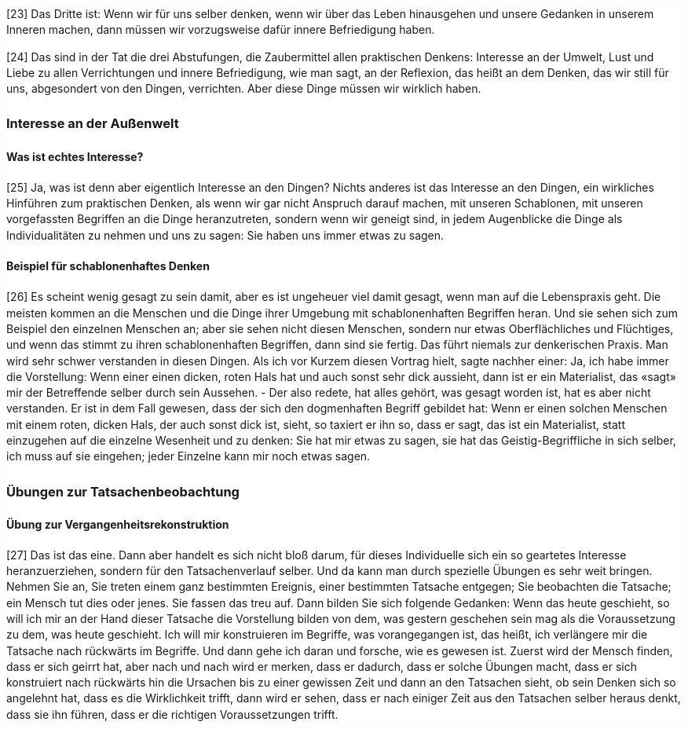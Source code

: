 [23] Das Dritte ist: Wenn wir für uns selber denken, wenn wir über das Leben hinausgehen und unsere Gedanken in unserem Inneren machen, dann müssen wir vorzugsweise dafür innere Befriedigung haben.

[24] Das sind in der Tat die drei Abstufungen, die Zaubermittel allen praktischen Denkens: Interesse an der Umwelt, Lust und Liebe zu allen Verrichtungen und innere Befriedigung, wie man sagt, an der Reflexion, das heißt an dem Denken, das wir still für uns, abgesondert von den Dingen, verrichten. Aber diese Dinge müssen wir wirklich haben.

### Interesse an der Außenwelt

#### Was ist echtes Interesse?

[25] Ja, was ist denn aber eigentlich Interesse an den Dingen? Nichts anderes ist das Interesse an den Dingen, ein wirkliches Hinführen zum praktischen Denken, als wenn wir gar nicht Anspruch darauf machen, mit unseren Schablonen, mit unseren vorgefassten Begriffen an die Dinge heranzutreten, sondern wenn wir geneigt sind, in jedem Augenblicke die Dinge als Individualitäten zu nehmen und uns zu sagen: Sie haben uns immer etwas zu sagen.

#### Beispiel für schablonenhaftes Denken

[26] Es scheint wenig gesagt zu sein damit, aber es ist ungeheuer viel damit gesagt, wenn man auf die Lebenspraxis geht. Die meisten kommen an die Menschen und die Dinge ihrer Umgebung mit schablonenhaften Begriffen heran. Und sie sehen sich zum Beispiel den einzelnen Menschen an; aber sie sehen nicht diesen Menschen, sondern nur etwas Oberflächliches und Flüchtiges, und wenn das stimmt zu ihren schablonenhaften Begriffen, dann sind sie fertig. Das führt niemals zur denkerischen Praxis. Man wird sehr schwer verstanden in diesen Dingen. Als ich vor Kurzem diesen Vortrag hielt, sagte nachher einer: Ja, ich habe immer die Vorstellung: Wenn einer einen dicken, roten Hals hat und auch sonst sehr dick aussieht, dann ist er ein Materialist, das «sagt» mir der Betreffende selber durch sein Aussehen. - Der also redete, hat alles gehört, was gesagt worden ist, hat es aber nicht verstanden. Er ist in dem Fall gewesen, dass der sich den dogmenhaften Begriff gebildet hat: Wenn er einen solchen Menschen mit einem roten, dicken Hals, der auch sonst dick ist, sieht, so taxiert er ihn so, dass er sagt, das ist ein Materialist, statt einzugehen auf die einzelne Wesenheit und zu denken: Sie hat mir etwas zu sagen, sie hat das Geistig-Begriffliche in sich selber, ich muss auf sie eingehen; jeder Einzelne kann mir noch etwas sagen.

### Übungen zur Tatsachenbeobachtung

#### Übung zur Vergangenheitsrekonstruktion

[27] Das ist das eine. Dann aber handelt es sich nicht bloß darum, für dieses Individuelle sich ein so geartetes Interesse heranzuerziehen, sondern für den Tatsachenverlauf selber. Und da kann man durch spezielle Übungen es sehr weit bringen. Nehmen Sie an, Sie treten einem ganz bestimmten Ereignis, einer bestimmten Tatsache entgegen; Sie beobachten die Tatsache; ein Mensch tut dies oder jenes. Sie fassen das treu auf. Dann bilden Sie sich folgende Gedanken: Wenn das heute geschieht, so will ich mir an der Hand dieser Tatsache die Vorstellung bilden von dem, was gestern geschehen sein mag als die Voraussetzung zu dem, was heute geschieht. Ich will mir konstruieren im Begriffe, was vorangegangen ist, das heißt, ich verlängere mir die Tatsache nach rückwärts im Begriffe. Und dann gehe ich daran und forsche, wie es gewesen ist. Zuerst wird der Mensch finden, dass er sich geirrt hat, aber nach und nach wird er merken, dass er dadurch, dass er solche Übungen macht, dass er sich konstruiert nach rückwärts hin die Ursachen bis zu einer gewissen Zeit und dann an den Tatsachen sieht, ob sein Denken sich so angelehnt hat, dass es die Wirklichkeit trifft, dann wird er sehen, dass er nach einiger Zeit aus den Tatsachen selber heraus denkt, dass sie ihn führen, dass er die richtigen Voraussetzungen trifft.
